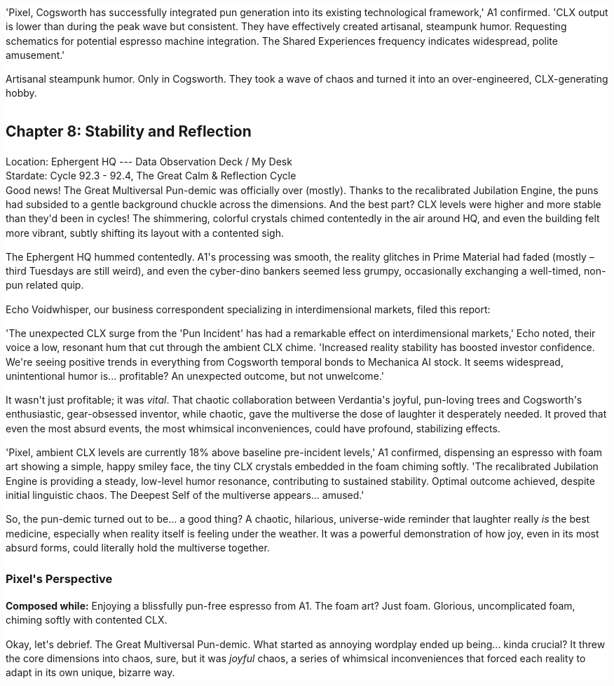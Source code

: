 'Pixel, Cogsworth has successfully integrated pun generation into its existing technological framework,' A1 confirmed. 'CLX output is lower than during the peak wave but consistent. They have effectively created artisanal, steampunk humor. Requesting schematics for potential espresso machine integration. The Shared Experiences frequency indicates widespread, polite amusement.'

Artisanal steampunk humor. Only in Cogsworth. They took a wave of chaos and turned it into an over-engineered, CLX-generating hobby.

## **Chapter 8: Stability and Reflection**

Location: Ephergent HQ \--- Data Observation Deck / My Desk  
Stardate: Cycle 92.3 \- 92.4, The Great Calm & Reflection Cycle  
Good news\! The Great Multiversal Pun-demic was officially over (mostly). Thanks to the recalibrated Jubilation Engine, the puns had subsided to a gentle background chuckle across the dimensions. And the best part? CLX levels were higher and more stable than they'd been in cycles\! The shimmering, colorful crystals chimed contentedly in the air around HQ, and even the building felt more vibrant, subtly shifting its layout with a contented sigh.

The Ephergent HQ hummed contentedly. A1's processing was smooth, the reality glitches in Prime Material had faded (mostly – third Tuesdays are still weird), and even the cyber-dino bankers seemed less grumpy, occasionally exchanging a well-timed, non-pun related quip.

Echo Voidwhisper, our business correspondent specializing in interdimensional markets, filed this report:

'The unexpected CLX surge from the 'Pun Incident' has had a remarkable effect on interdimensional markets,' Echo noted, their voice a low, resonant hum that cut through the ambient CLX chime. 'Increased reality stability has boosted investor confidence. We're seeing positive trends in everything from Cogsworth temporal bonds to Mechanica AI stock. It seems widespread, unintentional humor is... profitable? An unexpected outcome, but not unwelcome.'

It wasn't just profitable; it was *vital*. That chaotic collaboration between Verdantia's joyful, pun-loving trees and Cogsworth's enthusiastic, gear-obsessed inventor, while chaotic, gave the multiverse the dose of laughter it desperately needed. It proved that even the most absurd events, the most whimsical inconveniences, could have profound, stabilizing effects.

'Pixel, ambient CLX levels are currently 18% above baseline pre-incident levels,' A1 confirmed, dispensing an espresso with foam art showing a simple, happy smiley face, the tiny CLX crystals embedded in the foam chiming softly. 'The recalibrated Jubilation Engine is providing a steady, low-level humor resonance, contributing to sustained stability. Optimal outcome achieved, despite initial linguistic chaos. The Deepest Self of the multiverse appears... amused.'

So, the pun-demic turned out to be... a good thing? A chaotic, hilarious, universe-wide reminder that laughter really *is* the best medicine, especially when reality itself is feeling under the weather. It was a powerful demonstration of how joy, even in its most absurd forms, could literally hold the multiverse together.

### **Pixel's Perspective**

**Composed while:** Enjoying a blissfully pun-free espresso from A1. The foam art? Just foam. Glorious, uncomplicated foam, chiming softly with contented CLX.

Okay, let's debrief. The Great Multiversal Pun-demic. What started as annoying wordplay ended up being... kinda crucial? It threw the core dimensions into chaos, sure, but it was *joyful* chaos, a series of whimsical inconveniences that forced each reality to adapt in its own unique, bizarre way.
